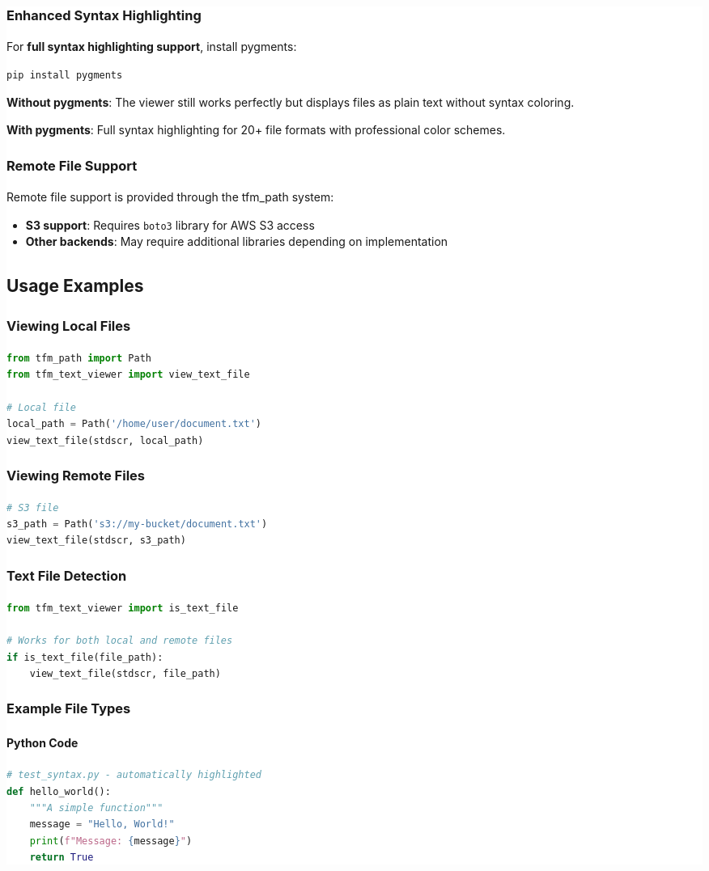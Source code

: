 ### Enhanced Syntax Highlighting
For **full syntax highlighting support**, install pygments:

```bash
pip install pygments
```

**Without pygments**: The viewer still works perfectly but displays files as plain text without syntax coloring.

**With pygments**: Full syntax highlighting for 20+ file formats with professional color schemes.

### Remote File Support
Remote file support is provided through the tfm_path system:
- **S3 support**: Requires `boto3` library for AWS S3 access
- **Other backends**: May require additional libraries depending on implementation

## Usage Examples

### Viewing Local Files
```python
from tfm_path import Path
from tfm_text_viewer import view_text_file

# Local file
local_path = Path('/home/user/document.txt')
view_text_file(stdscr, local_path)
```

### Viewing Remote Files
```python
# S3 file
s3_path = Path('s3://my-bucket/document.txt')
view_text_file(stdscr, s3_path)
```

### Text File Detection
```python
from tfm_text_viewer import is_text_file

# Works for both local and remote files
if is_text_file(file_path):
    view_text_file(stdscr, file_path)
```

### Example File Types

#### Python Code
```python
# test_syntax.py - automatically highlighted
def hello_world():
    """A simple function"""
    message = "Hello, World!"
    print(f"Message: {message}")
    return True
```
